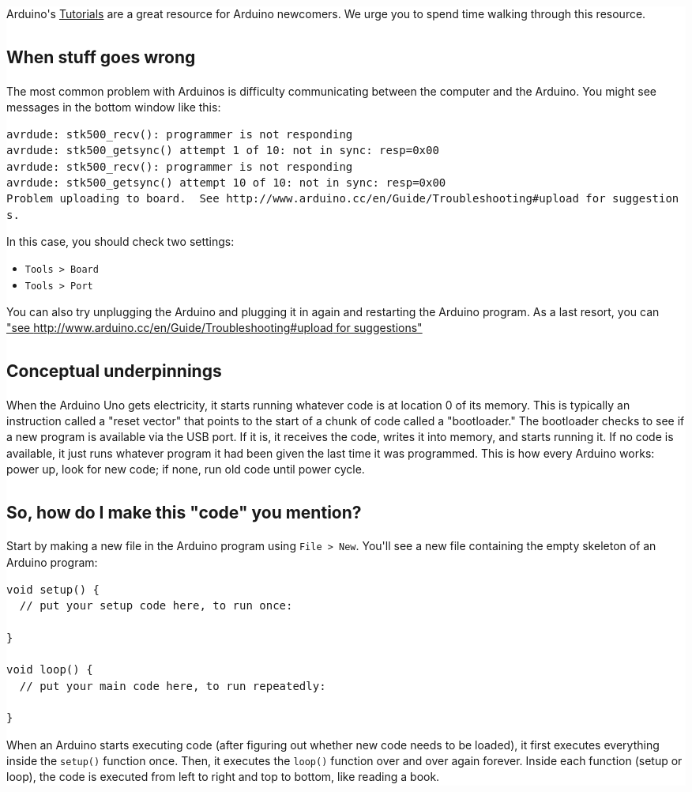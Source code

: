 Arduino's [Tutorials](https://www.arduino.cc/en/Tutorial/HomePage) are a great resource for Arduino newcomers. We urge you to spend time walking through this resource.

## When stuff goes wrong

The most common problem with Arduinos is difficulty communicating between the computer and the Arduino. You might see messages in the bottom window like this:

<pre class="code">avrdude: stk500_recv(): programmer is not responding
avrdude: stk500_getsync() attempt 1 of 10: not in sync: resp=0x00
avrdude: stk500_recv(): programmer is not responding
avrdude: stk500_getsync() attempt 10 of 10: not in sync: resp=0x00
Problem uploading to board.  See http://www.arduino.cc/en/Guide/Troubleshooting#upload for suggestions.
</pre>

In this case, you should check two settings:

*   `Tools > Board`
*   `Tools > Port`

You can also try unplugging the Arduino and plugging it in again and restarting the Arduino program. As a last resort, you can ["see http://www.arduino.cc/en/Guide/Troubleshooting#upload for suggestions"](http://www.arduino.cc/en/Guide/Troubleshooting#upload)

## Conceptual underpinnings

When the Arduino Uno gets electricity, it starts running whatever code is at location 0 of its memory. This is typically an instruction called a "reset vector" that points to the start of a chunk of code called a "bootloader." The bootloader checks to see if a new program is available via the USB port. If it is, it receives the code, writes it into memory, and starts running it. If no code is available, it just runs whatever program it had been given the last time it was programmed. This is how every Arduino works: power up, look for new code; if none, run old code until power cycle.

## So, how do I make this "code" you mention?

Start by making a new file in the Arduino program using `File > New`. You'll see a new file containing the empty skeleton of an Arduino program:

<pre class="code">void setup() {
  // put your setup code here, to run once:

}

void loop() {
  // put your main code here, to run repeatedly:

}
</pre>

When an Arduino starts executing code (after figuring out whether new code needs to be loaded), it first executes everything inside the `setup()` function once. Then, it executes the `loop()` function over and over again forever. Inside each function (setup or loop), the code is executed from left to right and top to bottom, like reading a book.

